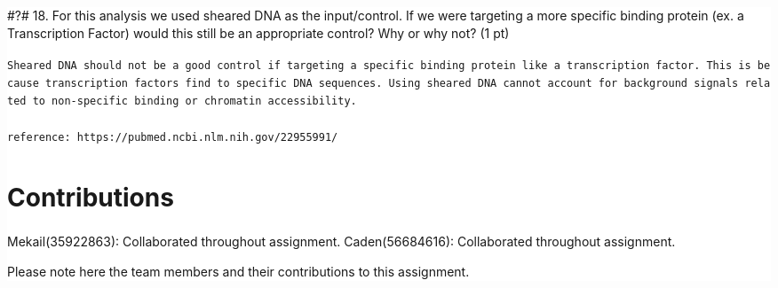 #?# 18. For this analysis we used sheared DNA as the input/control. If we were targeting a more specific binding protein (ex. a Transcription Factor) would this still be an appropriate control? Why or why not? (1 pt)
```
Sheared DNA should not be a good control if targeting a specific binding protein like a transcription factor. This is because transcription factors find to specific DNA sequences. Using sheared DNA cannot account for background signals related to non-specific binding or chromatin accessibility.

reference: https://pubmed.ncbi.nlm.nih.gov/22955991/
```

# Contributions

Mekail(35922863): Collaborated throughout assignment.
Caden(56684616): Collaborated throughout assignment.

Please note here the team members and their contributions to this assignment.
